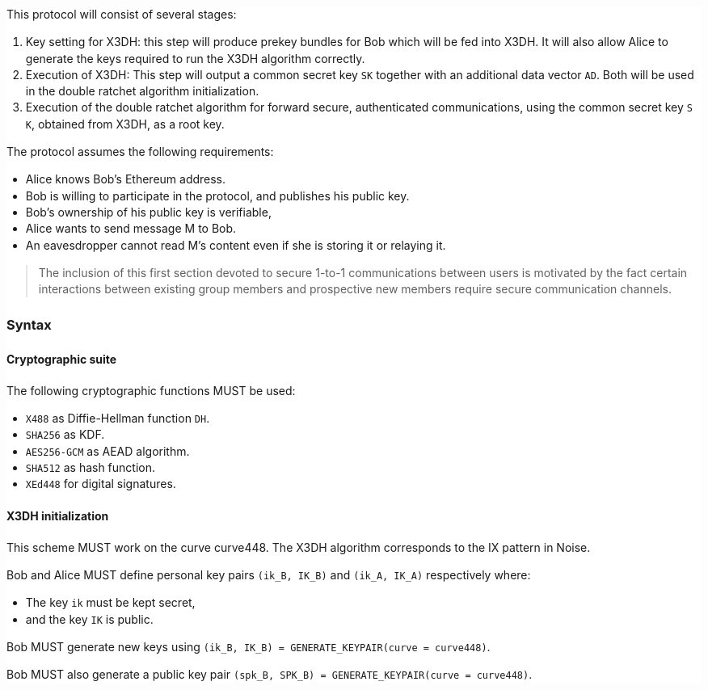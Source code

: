This protocol will consist of several stages:

1. Key setting for X3DH: this step will produce
prekey bundles for Bob which will be fed into X3DH.
It will also allow Alice to generate the keys required
to run the X3DH algorithm correctly.
2. Execution of X3DH: This step will output
a common secret key `SK` together with an additional
data vector `AD`. Both will be used in the double
ratchet algorithm initialization.
3. Execution of the double ratchet algorithm
for forward secure, authenticated communications,
using the common secret key `SK`, obtained from X3DH, as a root key.

The protocol assumes the following requirements:

- Alice knows Bob’s Ethereum address.
- Bob is willing to participate in the protocol,
and publishes his public key.
- Bob’s ownership of his public key is verifiable,
- Alice wants to send message M to Bob.
- An eavesdropper cannot read M’s content
even if she is storing it or relaying it.

> The inclusion of this first section devoted to secure 1-to-1
communications between users is motivated by the fact certain
interactions between existing group members and prospective new
members require secure communication channels.

### Syntax

#### Cryptographic suite

The following cryptographic functions MUST be used:

- `X488` as Diffie-Hellman function `DH`.
- `SHA256` as KDF.
- `AES256-GCM` as AEAD algorithm.
- `SHA512` as hash function.
- `XEd448` for digital signatures.

#### X3DH initialization

This scheme MUST work on the curve curve448.
The X3DH algorithm corresponds to the IX pattern in Noise.

Bob and Alice MUST define personal key pairs
`(ik_B, IK_B)` and `(ik_A, IK_A)` respectively where:

- The key `ik` must be kept secret,
- and the key `IK` is public.

Bob MUST generate new keys using
`(ik_B, IK_B) = GENERATE_KEYPAIR(curve = curve448)`.

Bob MUST also generate a public key pair
`(spk_B, SPK_B) = GENERATE_KEYPAIR(curve = curve448)`.

